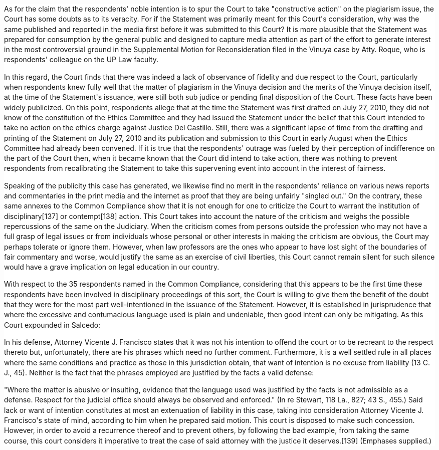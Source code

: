 As for the claim that the respondents' noble intention is to spur the Court to take "constructive action" on the plagiarism issue, the Court has some doubts as to its veracity.  For if the Statement was primarily meant for this Court's consideration, why was the same published and reported in the media first before it was submitted to this Court?  It is more plausible that the Statement was prepared for consumption by the general public and designed to capture media attention as part of the effort to generate interest in the most controversial ground in the Supplemental Motion for Reconsideration filed in the Vinuya case by Atty. Roque, who is respondents' colleague on the UP Law faculty.

In this regard, the Court finds that there was indeed a lack of observance of fidelity and due respect to the Court, particularly when respondents knew fully well that the matter of plagiarism in the Vinuya decision and the merits of the Vinuya decision itself, at the time of the Statement's issuance, were still both sub judice or pending final disposition of the Court.  These facts have been widely publicized. On this point, respondents allege that at the time the Statement was first drafted on July 27, 2010, they did not know of the constitution of the Ethics Committee and they had issued the Statement under the belief that this Court intended to take no action on the ethics charge against Justice Del Castillo.  Still, there was a significant lapse of time from the drafting and printing of the Statement on July 27, 2010 and its publication and submission to this Court in early August when the Ethics Committee had already been convened.  If it is true that the respondents' outrage was fueled by their perception of indifference on the part of the Court then, when it became known that the Court did intend to take action, there was nothing to prevent respondents from recalibrating the Statement to take this supervening event into account in the interest of fairness.

Speaking of the publicity this case has generated, we likewise find no merit in the respondents' reliance on various news reports and commentaries in the print media and the internet as proof that they are being unfairly "singled out."  On the contrary, these same annexes to the Common Compliance show that it is not enough for one to criticize the Court to warrant the institution of disciplinary[137] or contempt[138] action.  This Court takes into account the nature of the criticism and weighs the possible repercussions of the same on the Judiciary.  When the criticism comes from persons outside the profession who may not have a full grasp of legal issues or from individuals whose personal or other interests in making the criticism are obvious, the Court may perhaps tolerate or ignore them.  However, when law professors are the ones who appear to have lost sight of the boundaries of fair commentary and worse, would justify the same as an exercise of civil liberties, this Court cannot remain silent for such silence would have a grave implication on legal education in our country.

With respect to the 35 respondents named in the Common Compliance, considering that this appears to be the first time these respondents have been involved in disciplinary proceedings of this sort, the Court is willing to give them the benefit of the doubt that they were for the most part well-intentioned in the issuance of the Statement.  However, it is established in jurisprudence that where the excessive and contumacious language used is plain and undeniable, then good intent can only be mitigating.  As this Court expounded in Salcedo:

In his defense, Attorney Vicente J. Francisco states that it was not his intention to offend the court or to be recreant to the respect thereto but, unfortunately, there are his phrases which need no further comment. Furthermore, it is a well settled rule in all places where the same conditions and practice as those in this jurisdiction obtain, that want of intention is no excuse from liability (13 C. J., 45). Neither is the fact that the phrases employed are justified by the facts a valid defense:

"Where the matter is abusive or insulting, evidence that the language used was justified by the facts is not admissible as a defense. Respect for the judicial office should always be observed and enforced." (In re Stewart, 118 La., 827; 43 S., 455.)  Said lack or want of intention constitutes at most an extenuation of liability in this case, taking into consideration Attorney Vicente J. Francisco's state of mind, according to him when he prepared said motion. This court is disposed to make such concession. However, in order to avoid a recurrence thereof and to prevent others, by following the bad example, from taking the same course, this court considers it imperative to treat the case of said attorney with the justice it deserves.[139] (Emphases supplied.)
